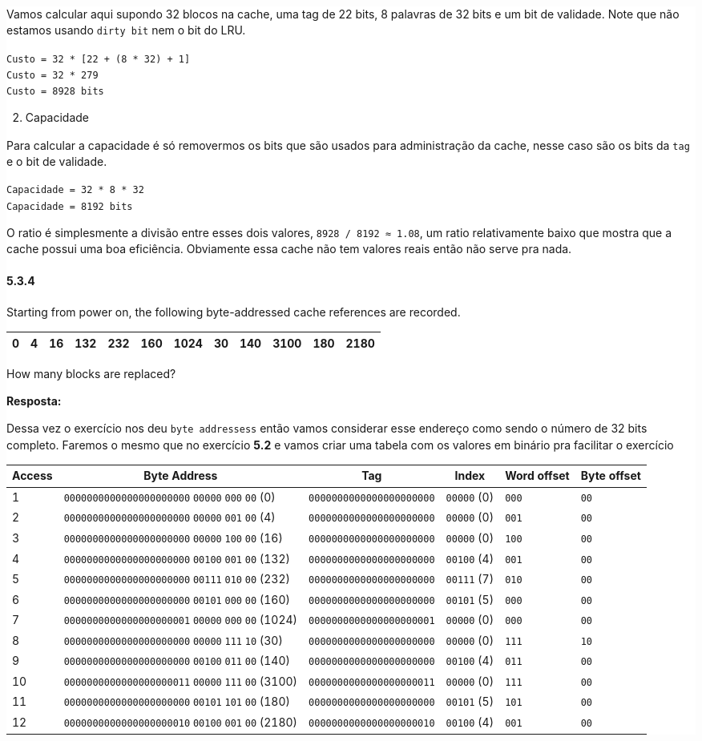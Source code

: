 Vamos calcular aqui supondo 32 blocos na cache, uma tag de 22 bits, 8 palavras de 32 bits e um bit de validade. Note que não estamos usando `dirty bit` nem o bit do LRU.

```
Custo = 32 * [22 + (8 * 32) + 1] 
Custo = 32 * 279
Custo = 8928 bits
```

2. Capacidade

Para calcular a capacidade é só removermos os bits que são usados para administração da cache, nesse caso são os bits da `tag`e o bit de validade.

```
Capacidade = 32 * 8 * 32
Capacidade = 8192 bits
```

O ratio é simplesmente a divisão entre esses dois valores, `8928 / 8192 ≈ 1.08`, um ratio relativamente baixo que mostra que a cache possui uma boa eficiência. Obviamente essa cache não tem valores reais então não serve pra nada.

#### 5.3.4

Starting from power on, the following byte-addressed cache references are recorded.

| 0   | 4   | 16  | 132 | 232 | 160 | 1024 | 30  | 140 | 3100 | 180 | 2180 |
| --- | --- | --- | --- | --- | --- | ---- | --- | --- | ---- | --- | ---- |

How many blocks are replaced?

**Resposta:**

Dessa vez o exercício nos deu `byte addressess` então vamos considerar esse endereço como sendo o número de 32 bits completo. Faremos o mesmo que no exercício **5.2** e vamos criar uma tabela com os valores em binário pra facilitar o exercício

| Access | Byte Address                                       | Tag                      | Index       | Word offset | Byte offset |
| ------ | -------------------------------------------------- | ------------------------ | ----------- | ----------- | ----------- |
| 1      | `0000000000000000000000` `00000` `000` `00` (0)    | `0000000000000000000000` | `00000` (0) | `000`       | `00`        |
| 2      | `0000000000000000000000` `00000` `001` `00` (4)    | `0000000000000000000000` | `00000` (0) | `001`       | `00`        |
| 3      | `0000000000000000000000` `00000` `100` `00` (16)   | `0000000000000000000000` | `00000` (0) | `100`       | `00`        |
| 4      | `0000000000000000000000` `00100` `001` `00` (132)  | `0000000000000000000000` | `00100` (4) | `001`       | `00`        |
| 5      | `0000000000000000000000` `00111` `010` `00` (232)  | `0000000000000000000000` | `00111` (7) | `010`       | `00`        |
| 6      | `0000000000000000000000` `00101` `000` `00` (160)  | `0000000000000000000000` | `00101` (5) | `000`       | `00`        |
| 7      | `0000000000000000000001` `00000` `000` `00` (1024) | `0000000000000000000001` | `00000` (0) | `000`       | `00`        |
| 8      | `0000000000000000000000` `00000` `111` `10` (30)   | `0000000000000000000000` | `00000` (0) | `111`       | `10`        |
| 9      | `0000000000000000000000` `00100` `011` `00` (140)  | `0000000000000000000000` | `00100` (4) | `011`       | `00`        |
| 10     | `0000000000000000000011` `00000` `111` `00` (3100) | `0000000000000000000011` | `00000` (0) | `111`       | `00`        |
| 11     | `0000000000000000000000` `00101` `101` `00` (180)  | `0000000000000000000000` | `00101` (5) | `101`       | `00`        |
| 12     | `0000000000000000000010` `00100` `001` `00` (2180) | `0000000000000000000010` | `00100` (4) | `001`       | `00`        |
